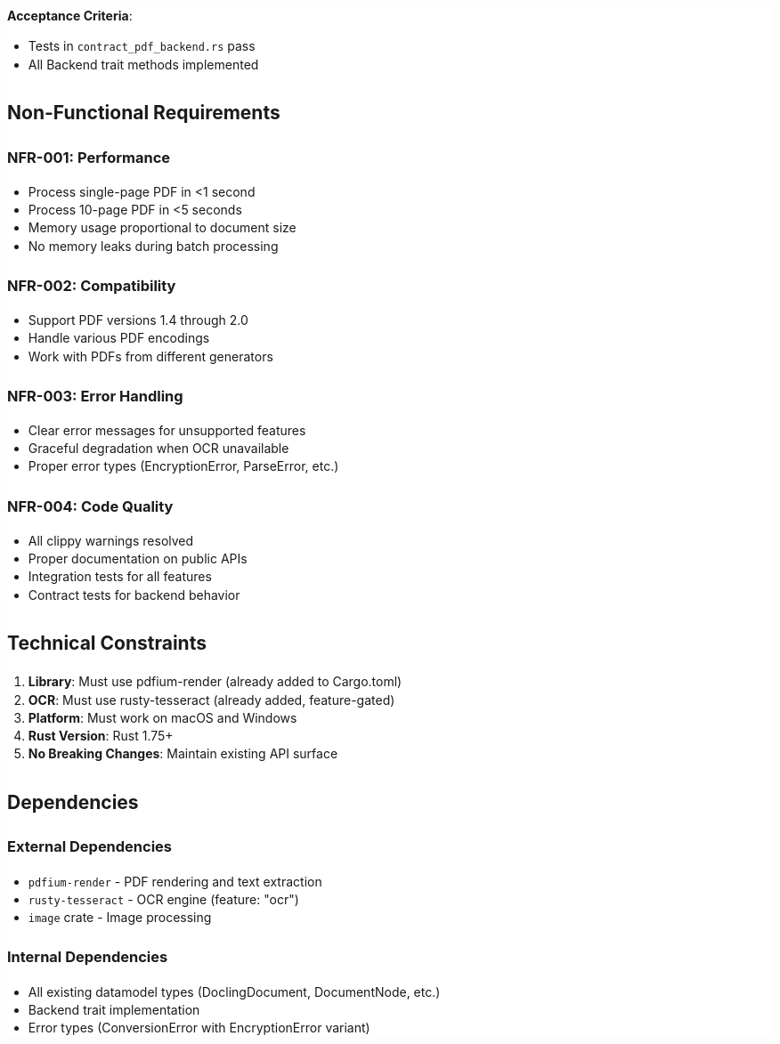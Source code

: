 **Acceptance Criteria**:
- Tests in `contract_pdf_backend.rs` pass
- All Backend trait methods implemented

## Non-Functional Requirements

### NFR-001: Performance
- Process single-page PDF in <1 second
- Process 10-page PDF in <5 seconds
- Memory usage proportional to document size
- No memory leaks during batch processing

### NFR-002: Compatibility
- Support PDF versions 1.4 through 2.0
- Handle various PDF encodings
- Work with PDFs from different generators

### NFR-003: Error Handling
- Clear error messages for unsupported features
- Graceful degradation when OCR unavailable
- Proper error types (EncryptionError, ParseError, etc.)

### NFR-004: Code Quality
- All clippy warnings resolved
- Proper documentation on public APIs
- Integration tests for all features
- Contract tests for backend behavior

## Technical Constraints

1. **Library**: Must use pdfium-render (already added to Cargo.toml)
2. **OCR**: Must use rusty-tesseract (already added, feature-gated)
3. **Platform**: Must work on macOS and Windows
4. **Rust Version**: Rust 1.75+
5. **No Breaking Changes**: Maintain existing API surface

## Dependencies

### External Dependencies
- `pdfium-render` - PDF rendering and text extraction
- `rusty-tesseract` - OCR engine (feature: "ocr")
- `image` crate - Image processing

### Internal Dependencies
- All existing datamodel types (DoclingDocument, DocumentNode, etc.)
- Backend trait implementation
- Error types (ConversionError with EncryptionError variant)
